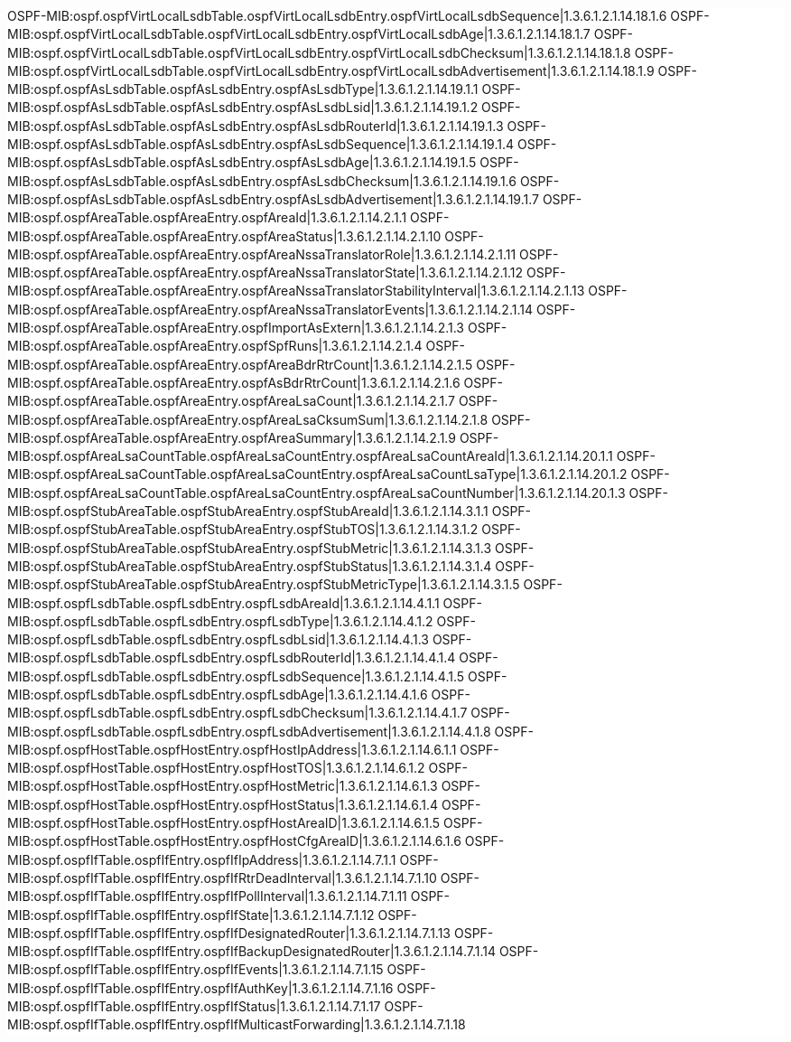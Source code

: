 OSPF-MIB:ospf.ospfVirtLocalLsdbTable.ospfVirtLocalLsdbEntry.ospfVirtLocalLsdbSequence|1.3.6.1.2.1.14.18.1.6
OSPF-MIB:ospf.ospfVirtLocalLsdbTable.ospfVirtLocalLsdbEntry.ospfVirtLocalLsdbAge|1.3.6.1.2.1.14.18.1.7
OSPF-MIB:ospf.ospfVirtLocalLsdbTable.ospfVirtLocalLsdbEntry.ospfVirtLocalLsdbChecksum|1.3.6.1.2.1.14.18.1.8
OSPF-MIB:ospf.ospfVirtLocalLsdbTable.ospfVirtLocalLsdbEntry.ospfVirtLocalLsdbAdvertisement|1.3.6.1.2.1.14.18.1.9
OSPF-MIB:ospf.ospfAsLsdbTable.ospfAsLsdbEntry.ospfAsLsdbType|1.3.6.1.2.1.14.19.1.1
OSPF-MIB:ospf.ospfAsLsdbTable.ospfAsLsdbEntry.ospfAsLsdbLsid|1.3.6.1.2.1.14.19.1.2
OSPF-MIB:ospf.ospfAsLsdbTable.ospfAsLsdbEntry.ospfAsLsdbRouterId|1.3.6.1.2.1.14.19.1.3
OSPF-MIB:ospf.ospfAsLsdbTable.ospfAsLsdbEntry.ospfAsLsdbSequence|1.3.6.1.2.1.14.19.1.4
OSPF-MIB:ospf.ospfAsLsdbTable.ospfAsLsdbEntry.ospfAsLsdbAge|1.3.6.1.2.1.14.19.1.5
OSPF-MIB:ospf.ospfAsLsdbTable.ospfAsLsdbEntry.ospfAsLsdbChecksum|1.3.6.1.2.1.14.19.1.6
OSPF-MIB:ospf.ospfAsLsdbTable.ospfAsLsdbEntry.ospfAsLsdbAdvertisement|1.3.6.1.2.1.14.19.1.7
OSPF-MIB:ospf.ospfAreaTable.ospfAreaEntry.ospfAreaId|1.3.6.1.2.1.14.2.1.1
OSPF-MIB:ospf.ospfAreaTable.ospfAreaEntry.ospfAreaStatus|1.3.6.1.2.1.14.2.1.10
OSPF-MIB:ospf.ospfAreaTable.ospfAreaEntry.ospfAreaNssaTranslatorRole|1.3.6.1.2.1.14.2.1.11
OSPF-MIB:ospf.ospfAreaTable.ospfAreaEntry.ospfAreaNssaTranslatorState|1.3.6.1.2.1.14.2.1.12
OSPF-MIB:ospf.ospfAreaTable.ospfAreaEntry.ospfAreaNssaTranslatorStabilityInterval|1.3.6.1.2.1.14.2.1.13
OSPF-MIB:ospf.ospfAreaTable.ospfAreaEntry.ospfAreaNssaTranslatorEvents|1.3.6.1.2.1.14.2.1.14
OSPF-MIB:ospf.ospfAreaTable.ospfAreaEntry.ospfImportAsExtern|1.3.6.1.2.1.14.2.1.3
OSPF-MIB:ospf.ospfAreaTable.ospfAreaEntry.ospfSpfRuns|1.3.6.1.2.1.14.2.1.4
OSPF-MIB:ospf.ospfAreaTable.ospfAreaEntry.ospfAreaBdrRtrCount|1.3.6.1.2.1.14.2.1.5
OSPF-MIB:ospf.ospfAreaTable.ospfAreaEntry.ospfAsBdrRtrCount|1.3.6.1.2.1.14.2.1.6
OSPF-MIB:ospf.ospfAreaTable.ospfAreaEntry.ospfAreaLsaCount|1.3.6.1.2.1.14.2.1.7
OSPF-MIB:ospf.ospfAreaTable.ospfAreaEntry.ospfAreaLsaCksumSum|1.3.6.1.2.1.14.2.1.8
OSPF-MIB:ospf.ospfAreaTable.ospfAreaEntry.ospfAreaSummary|1.3.6.1.2.1.14.2.1.9
OSPF-MIB:ospf.ospfAreaLsaCountTable.ospfAreaLsaCountEntry.ospfAreaLsaCountAreaId|1.3.6.1.2.1.14.20.1.1
OSPF-MIB:ospf.ospfAreaLsaCountTable.ospfAreaLsaCountEntry.ospfAreaLsaCountLsaType|1.3.6.1.2.1.14.20.1.2
OSPF-MIB:ospf.ospfAreaLsaCountTable.ospfAreaLsaCountEntry.ospfAreaLsaCountNumber|1.3.6.1.2.1.14.20.1.3
OSPF-MIB:ospf.ospfStubAreaTable.ospfStubAreaEntry.ospfStubAreaId|1.3.6.1.2.1.14.3.1.1
OSPF-MIB:ospf.ospfStubAreaTable.ospfStubAreaEntry.ospfStubTOS|1.3.6.1.2.1.14.3.1.2
OSPF-MIB:ospf.ospfStubAreaTable.ospfStubAreaEntry.ospfStubMetric|1.3.6.1.2.1.14.3.1.3
OSPF-MIB:ospf.ospfStubAreaTable.ospfStubAreaEntry.ospfStubStatus|1.3.6.1.2.1.14.3.1.4
OSPF-MIB:ospf.ospfStubAreaTable.ospfStubAreaEntry.ospfStubMetricType|1.3.6.1.2.1.14.3.1.5
OSPF-MIB:ospf.ospfLsdbTable.ospfLsdbEntry.ospfLsdbAreaId|1.3.6.1.2.1.14.4.1.1
OSPF-MIB:ospf.ospfLsdbTable.ospfLsdbEntry.ospfLsdbType|1.3.6.1.2.1.14.4.1.2
OSPF-MIB:ospf.ospfLsdbTable.ospfLsdbEntry.ospfLsdbLsid|1.3.6.1.2.1.14.4.1.3
OSPF-MIB:ospf.ospfLsdbTable.ospfLsdbEntry.ospfLsdbRouterId|1.3.6.1.2.1.14.4.1.4
OSPF-MIB:ospf.ospfLsdbTable.ospfLsdbEntry.ospfLsdbSequence|1.3.6.1.2.1.14.4.1.5
OSPF-MIB:ospf.ospfLsdbTable.ospfLsdbEntry.ospfLsdbAge|1.3.6.1.2.1.14.4.1.6
OSPF-MIB:ospf.ospfLsdbTable.ospfLsdbEntry.ospfLsdbChecksum|1.3.6.1.2.1.14.4.1.7
OSPF-MIB:ospf.ospfLsdbTable.ospfLsdbEntry.ospfLsdbAdvertisement|1.3.6.1.2.1.14.4.1.8
OSPF-MIB:ospf.ospfHostTable.ospfHostEntry.ospfHostIpAddress|1.3.6.1.2.1.14.6.1.1
OSPF-MIB:ospf.ospfHostTable.ospfHostEntry.ospfHostTOS|1.3.6.1.2.1.14.6.1.2
OSPF-MIB:ospf.ospfHostTable.ospfHostEntry.ospfHostMetric|1.3.6.1.2.1.14.6.1.3
OSPF-MIB:ospf.ospfHostTable.ospfHostEntry.ospfHostStatus|1.3.6.1.2.1.14.6.1.4
OSPF-MIB:ospf.ospfHostTable.ospfHostEntry.ospfHostAreaID|1.3.6.1.2.1.14.6.1.5
OSPF-MIB:ospf.ospfHostTable.ospfHostEntry.ospfHostCfgAreaID|1.3.6.1.2.1.14.6.1.6
OSPF-MIB:ospf.ospfIfTable.ospfIfEntry.ospfIfIpAddress|1.3.6.1.2.1.14.7.1.1
OSPF-MIB:ospf.ospfIfTable.ospfIfEntry.ospfIfRtrDeadInterval|1.3.6.1.2.1.14.7.1.10
OSPF-MIB:ospf.ospfIfTable.ospfIfEntry.ospfIfPollInterval|1.3.6.1.2.1.14.7.1.11
OSPF-MIB:ospf.ospfIfTable.ospfIfEntry.ospfIfState|1.3.6.1.2.1.14.7.1.12
OSPF-MIB:ospf.ospfIfTable.ospfIfEntry.ospfIfDesignatedRouter|1.3.6.1.2.1.14.7.1.13
OSPF-MIB:ospf.ospfIfTable.ospfIfEntry.ospfIfBackupDesignatedRouter|1.3.6.1.2.1.14.7.1.14
OSPF-MIB:ospf.ospfIfTable.ospfIfEntry.ospfIfEvents|1.3.6.1.2.1.14.7.1.15
OSPF-MIB:ospf.ospfIfTable.ospfIfEntry.ospfIfAuthKey|1.3.6.1.2.1.14.7.1.16
OSPF-MIB:ospf.ospfIfTable.ospfIfEntry.ospfIfStatus|1.3.6.1.2.1.14.7.1.17
OSPF-MIB:ospf.ospfIfTable.ospfIfEntry.ospfIfMulticastForwarding|1.3.6.1.2.1.14.7.1.18